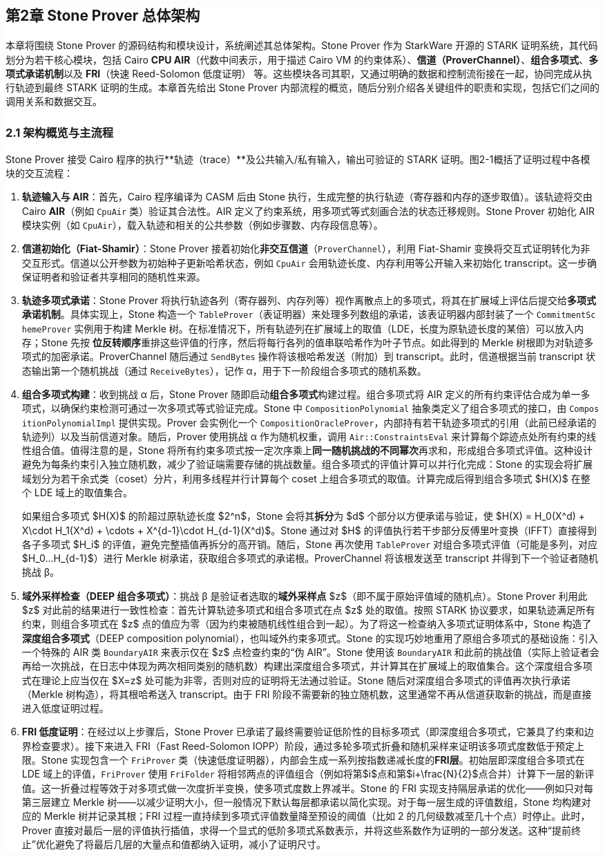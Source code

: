 

[1]: https://docs.starknet.io/architecture-and-concepts/sharp/?utm_source=chatgpt.com "The Shared Prover (SHARP) - Starknet documentation"
[2]: https://docs.starknet.io/architecture-and-concepts/provers-overview/?utm_source=chatgpt.com "Provers - Starknet documentation"
[3]: https://www.starknet.io/blog/recursive-starks/?utm_source=chatgpt.com "Recursive STARKs - Starknet"
[4]: https://starkware.co/blog/open-sourcing-the-battle-tested-stone-prover/?utm_source=chatgpt.com "Open-Sourcing the Battle-Tested Stone Prover - StarkWare"
[5]: https://starkware.co/blog/unleashing-the-power-of-the-stone-prover/?utm_source=chatgpt.com "Unleashing the power of the Stone Prover - StarkWare"
[6]: https://www.coindesk.com/tech/2023/08/22/starkware-to-open-source-magic-wand-of-its-zero-knowledge-cryptography-next-week?utm_source=chatgpt.com "Starkware to Open-Source 'Magic Wand' of Its Zero ... - CoinDesk"
[7]: https://medium.com/%40meison_crypto/starkwares-stone-prover-unshackling-the-power-of-open-source-1d8a471dcea4?utm_source=chatgpt.com "StarkWare's Stone Prover: Unshackling the Power of Open Source"
[8]: https://github.com/starkware-libs/stone-prover?utm_source=chatgpt.com "starkware-libs/stone-prover - GitHub"


## 第2章 Stone Prover 总体架构

本章将围绕 Stone Prover 的源码结构和模块设计，系统阐述其总体架构。Stone Prover 作为 StarkWare 开源的 STARK 证明系统，其代码划分为若干核心模块，包括 Cairo **CPU AIR**（代数中间表示，用于描述 Cairo VM 的约束体系）、**信道（ProverChannel）**、**组合多项式**、**多项式承诺机制**以及 **FRI**（快速 Reed-Solomon 低度证明） 等。这些模块各司其职，又通过明确的数据和控制流衔接在一起，协同完成从执行轨迹到最终 STARK 证明的生成。本章首先给出 Stone Prover 内部流程的概览，随后分别介绍各关键组件的职责和实现，包括它们之间的调用关系和数据交互。

### 2.1 架构概览与主流程

Stone Prover 接受 Cairo 程序的执行\*\*轨迹（trace）\*\*及公共输入/私有输入，输出可验证的 STARK 证明。图2-1概括了证明过程中各模块的交互流程：

1. **轨迹输入与 AIR**：首先，Cairo 程序编译为 CASM 后由 Stone 执行，生成完整的执行轨迹（寄存器和内存的逐步取值）。该轨迹将交由 Cairo **AIR**（例如 `CpuAir` 类）验证其合法性。AIR 定义了约束系统，用多项式等式刻画合法的状态迁移规则。Stone Prover 初始化 AIR 模块实例（如 `CpuAir`），载入轨迹和相关的公共参数（例如步骤数、内存段信息等）。

2. **信道初始化（Fiat-Shamir）**：Stone Prover 接着初始化**非交互信道**（`ProverChannel`），利用 Fiat-Shamir 变换将交互式证明转化为非交互形式。信道以公开参数为初始种子更新哈希状态，例如 `CpuAir` 会用轨迹长度、内存利用等公开输入来初始化 transcript。这一步确保证明者和验证者共享相同的随机性来源。

3. **轨迹多项式承诺**：Stone Prover 将执行轨迹各列（寄存器列、内存列等）视作离散点上的多项式，将其在扩展域上评估后提交给**多项式承诺机制**。具体实现上，Stone 构造一个 `TableProver`（表证明器）来处理多列数组的承诺，该表证明器内部封装了一个 `CommitmentSchemeProver` 实例用于构建 Merkle 树。在标准情况下，所有轨迹列在扩展域上的取值（LDE，长度为原轨迹长度的某倍）可以放入内存；Stone 先按 **位反转顺序**重排这些评值的行序，然后将每行各列的值串联哈希作为叶子节点。如此得到的 Merkle 树根即为对轨迹多项式的加密承诺。ProverChannel 随后通过 `SendBytes` 操作将该根哈希发送（附加）到 transcript。此时，信道根据当前 transcript 状态输出第一个随机挑战（通过 `ReceiveBytes`），记作 α，用于下一阶段组合多项式的随机系数。

4. **组合多项式构建**：收到挑战 α 后，Stone Prover 随即启动**组合多项式**构建过程。组合多项式将 AIR 定义的所有约束评估合成为单一多项式，以确保约束检测可通过一次多项式等式验证完成。Stone 中 `CompositionPolynomial` 抽象类定义了组合多项式的接口，由 `CompositionPolynomialImpl` 提供实现。Prover 会实例化一个 `CompositionOracleProver`，内部持有若干轨迹多项式的引用（此前已经承诺的轨迹列）以及当前信道对象。随后，Prover 使用挑战 α 作为随机权重，调用 `Air::ConstraintsEval` 来计算每个踪迹点处所有约束的线性组合值。值得注意的是，Stone 将所有约束多项式按一定次序乘上**同一随机挑战的不同幂次**再求和，形成组合多项式评值。这种设计避免为每条约束引入独立随机数，减少了验证端需要存储的挑战数量。组合多项式的评值计算可以并行化完成：Stone 的实现会将扩展域划分为若干余式类（coset）分片，利用多线程并行计算每个 coset 上组合多项式的取值。计算完成后得到组合多项式 \$H(X)\$ 在整个 LDE 域上的取值集合。

   如果组合多项式 \$H(X)\$ 的阶超过原轨迹长度 \$2^n\$，Stone 会将其**拆分**为 \$d\$ 个部分以方便承诺与验证，使 \$H(X) = H\_0(X^d) + X\cdot H\_1(X^d) + \cdots + X^{d-1}\cdot H\_{d-1}(X^d)\$。Stone 通过对 \$H\$ 的评值执行若干步部分反傅里叶变换（IFFT）直接得到各子多项式 \$H\_i\$ 的评值，避免完整插值再拆分的高开销。随后，Stone 再次使用 `TableProver` 对组合多项式评值（可能是多列，对应 \$H\_0...H\_{d-1}\$）进行 Merkle 树承诺，获取组合多项式的承诺根。ProverChannel 将该根发送至 transcript 并得到下一个验证者随机挑战 β。

5. **域外采样检查（DEEP 组合多项式）**：挑战 β 是验证者选取的**域外采样点** \$z\$（即不属于原始评值域的随机点）。Stone Prover 利用此 \$z\$ 对此前的结果进行一致性检查：首先计算轨迹多项式和组合多项式在点 \$z\$ 处的取值。按照 STARK 协议要求，如果轨迹满足所有约束，则组合多项式在 \$z\$ 点的值应为零（因为约束被随机线性组合到一起）。为了将这一检查纳入多项式证明体系中，Stone 构造了**深度组合多项式**（DEEP composition polynomial），也叫域外约束多项式。Stone 的实现巧妙地重用了原组合多项式的基础设施：引入一个特殊的 AIR 类 `BoundaryAIR` 来表示仅在 \$z\$ 点检查约束的“伪 AIR”。Stone 使用该 `BoundaryAIR` 和此前的挑战值（实际上验证者会再给一次挑战，在日志中体现为两次相同类别的随机数）构建出深度组合多项式，并计算其在扩展域上的取值集合。这个深度组合多项式在理论上应当仅在 \$X=z\$ 处可能为非零，否则对应的证明将无法通过验证。Stone 随后对深度组合多项式的评值再次执行承诺（Merkle 树构造），将其根哈希送入 transcript。由于 FRI 阶段不需要新的独立随机数，这里通常不再从信道获取新的挑战，而是直接进入低度证明过程。

6. **FRI 低度证明**：在经过以上步骤后，Stone Prover 已承诺了最终需要验证低阶性的目标多项式（即深度组合多项式，它兼具了约束和边界检查要求）。接下来进入 FRI（Fast Reed-Solomon IOPP）阶段，通过多轮多项式折叠和随机采样来证明该多项式度数低于预定上限。Stone 实现包含一个 `FriProver` 类（快速低度证明器），内部会生成一系列按指数递减长度的**FRI层**。初始层即深度组合多项式在 LDE 域上的评值，`FriProver` 使用 `FriFolder` 将相邻两点的评值组合（例如将第\$i\$点和第\$i+\frac{N}{2}\$点合并）计算下一层的新评值。这一折叠过程等效于对多项式做一次度折半变换，使多项式度数上界减半。Stone 的 FRI 实现支持隔层承诺的优化——例如只对每第三层建立 Merkle 树——以减少证明大小，但一般情况下默认每层都承诺以简化实现。对于每一层生成的评值数组，Stone 均构建对应的 Merkle 树并记录其根；FRI 过程一直持续到多项式评值数量降至预设的阈值（比如 2 的几何级数减至几十个点）时停止。此时，Prover 直接对最后一层的评值执行插值，求得一个显式的低阶多项式系数表示，并将这些系数作为证明的一部分发送。这种“提前终止”优化避免了将最后几层的大量点和值都纳入证明，减小了证明尺寸。
